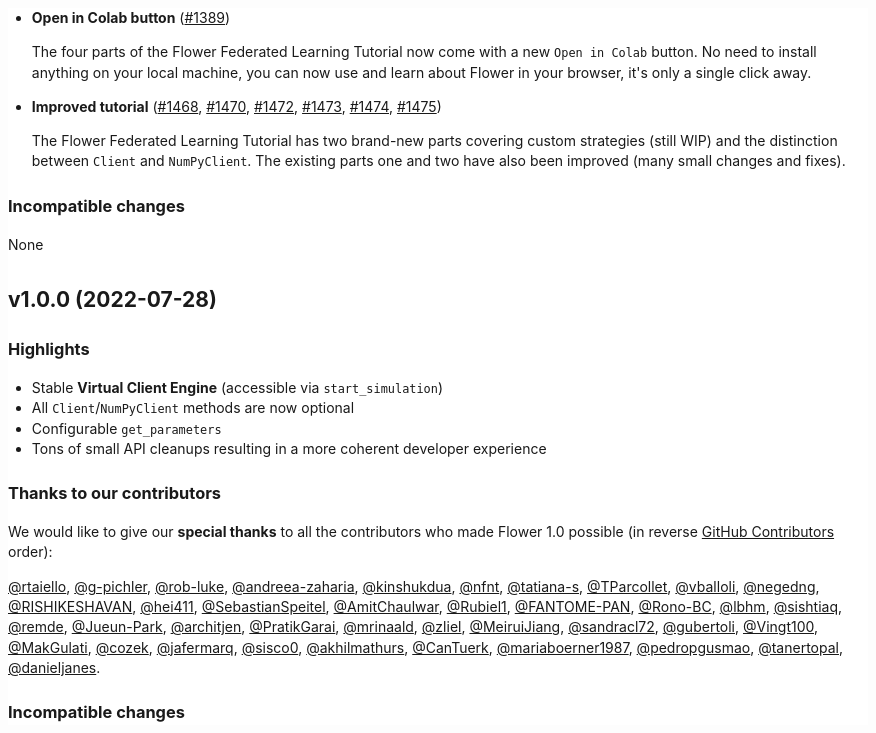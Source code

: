 - **Open in Colab button** ([#1389](https://github.com/adap/flower/pull/1389))

  The four parts of the Flower Federated Learning Tutorial now come with a new `Open in Colab` button. No need to install anything on your local machine, you can now use and learn about Flower in your browser, it's only a single click away.

- **Improved tutorial** ([#1468](https://github.com/adap/flower/pull/1468), [#1470](https://github.com/adap/flower/pull/1470), [#1472](https://github.com/adap/flower/pull/1472), [#1473](https://github.com/adap/flower/pull/1473), [#1474](https://github.com/adap/flower/pull/1474), [#1475](https://github.com/adap/flower/pull/1475))

  The Flower Federated Learning Tutorial has two brand-new parts covering custom strategies (still WIP) and the distinction between `Client` and `NumPyClient`. The existing parts one and two have also been improved (many small changes and fixes).

### Incompatible changes

None

## v1.0.0 (2022-07-28)

### Highlights

- Stable **Virtual Client Engine** (accessible via `start_simulation`)
- All `Client`/`NumPyClient` methods are now optional
- Configurable `get_parameters`
- Tons of small API cleanups resulting in a more coherent developer experience

### Thanks to our contributors

We would like to give our **special thanks** to all the contributors who made Flower 1.0 possible (in reverse [GitHub Contributors](https://github.com/adap/flower/graphs/contributors) order):

[@rtaiello](https://github.com/rtaiello), [@g-pichler](https://github.com/g-pichler), [@rob-luke](https://github.com/rob-luke), [@andreea-zaharia](https://github.com/andreea-zaharia), [@kinshukdua](https://github.com/kinshukdua), [@nfnt](https://github.com/nfnt), [@tatiana-s](https://github.com/tatiana-s), [@TParcollet](https://github.com/TParcollet), [@vballoli](https://github.com/vballoli), [@negedng](https://github.com/negedng), [@RISHIKESHAVAN](https://github.com/RISHIKESHAVAN), [@hei411](https://github.com/hei411), [@SebastianSpeitel](https://github.com/SebastianSpeitel), [@AmitChaulwar](https://github.com/AmitChaulwar), [@Rubiel1](https://github.com/Rubiel1), [@FANTOME-PAN](https://github.com/FANTOME-PAN), [@Rono-BC](https://github.com/Rono-BC), [@lbhm](https://github.com/lbhm), [@sishtiaq](https://github.com/sishtiaq), [@remde](https://github.com/remde), [@Jueun-Park](https://github.com/Jueun-Park), [@architjen](https://github.com/architjen), [@PratikGarai](https://github.com/PratikGarai), [@mrinaald](https://github.com/mrinaald), [@zliel](https://github.com/zliel), [@MeiruiJiang](https://github.com/MeiruiJiang), [@sandracl72](https://github.com/sandracl72), [@gubertoli](https://github.com/gubertoli), [@Vingt100](https://github.com/Vingt100), [@MakGulati](https://github.com/MakGulati), [@cozek](https://github.com/cozek), [@jafermarq](https://github.com/jafermarq), [@sisco0](https://github.com/sisco0), [@akhilmathurs](https://github.com/akhilmathurs), [@CanTuerk](https://github.com/CanTuerk), [@mariaboerner1987](https://github.com/mariaboerner1987), [@pedropgusmao](https://github.com/pedropgusmao), [@tanertopal](https://github.com/tanertopal), [@danieljanes](https://github.com/danieljanes).

### Incompatible changes
